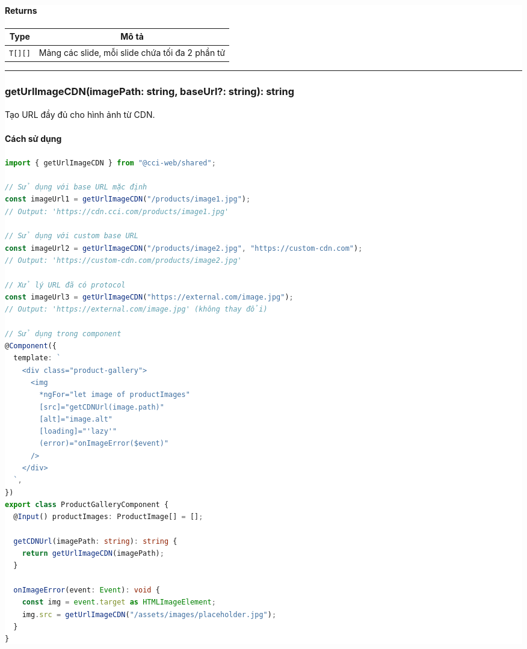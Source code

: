 #### Returns

| Type    | Mô tả                                           |
| ------- | ----------------------------------------------- |
| `T[][]` | Mảng các slide, mỗi slide chứa tối đa 2 phần tử |

---

### getUrlImageCDN(imagePath: string, baseUrl?: string): string

Tạo URL đầy đủ cho hình ảnh từ CDN.

#### Cách sử dụng

```typescript
import { getUrlImageCDN } from "@cci-web/shared";

// Sử dụng với base URL mặc định
const imageUrl1 = getUrlImageCDN("/products/image1.jpg");
// Output: 'https://cdn.cci.com/products/image1.jpg'

// Sử dụng với custom base URL
const imageUrl2 = getUrlImageCDN("/products/image2.jpg", "https://custom-cdn.com");
// Output: 'https://custom-cdn.com/products/image2.jpg'

// Xử lý URL đã có protocol
const imageUrl3 = getUrlImageCDN("https://external.com/image.jpg");
// Output: 'https://external.com/image.jpg' (không thay đổi)

// Sử dụng trong component
@Component({
  template: `
    <div class="product-gallery">
      <img
        *ngFor="let image of productImages"
        [src]="getCDNUrl(image.path)"
        [alt]="image.alt"
        [loading]="'lazy'"
        (error)="onImageError($event)"
      />
    </div>
  `,
})
export class ProductGalleryComponent {
  @Input() productImages: ProductImage[] = [];

  getCDNUrl(imagePath: string): string {
    return getUrlImageCDN(imagePath);
  }

  onImageError(event: Event): void {
    const img = event.target as HTMLImageElement;
    img.src = getUrlImageCDN("/assets/images/placeholder.jpg");
  }
}
```
